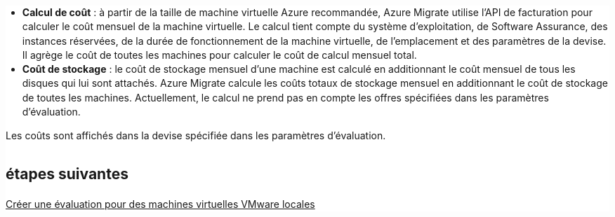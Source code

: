 - **Calcul de coût** : à partir de la taille de machine virtuelle Azure recommandée, Azure Migrate utilise l’API de facturation pour calculer le coût mensuel de la machine virtuelle. Le calcul tient compte du système d’exploitation, de Software Assurance, des instances réservées, de la durée de fonctionnement de la machine virtuelle, de l’emplacement et des paramètres de la devise. Il agrège le coût de toutes les machines pour calculer le coût de calcul mensuel total.
- **Coût de stockage** : le coût de stockage mensuel d’une machine est calculé en additionnant le coût mensuel de tous les disques qui lui sont attachés. Azure Migrate calcule les coûts totaux de stockage mensuel en additionnant le coût de stockage de toutes les machines. Actuellement, le calcul ne prend pas en compte les offres spécifiées dans les paramètres d’évaluation.

Les coûts sont affichés dans la devise spécifiée dans les paramètres d’évaluation.


## <a name="next-steps"></a>étapes suivantes

[Créer une évaluation pour des machines virtuelles VMware locales](tutorial-assessment-vmware.md)
